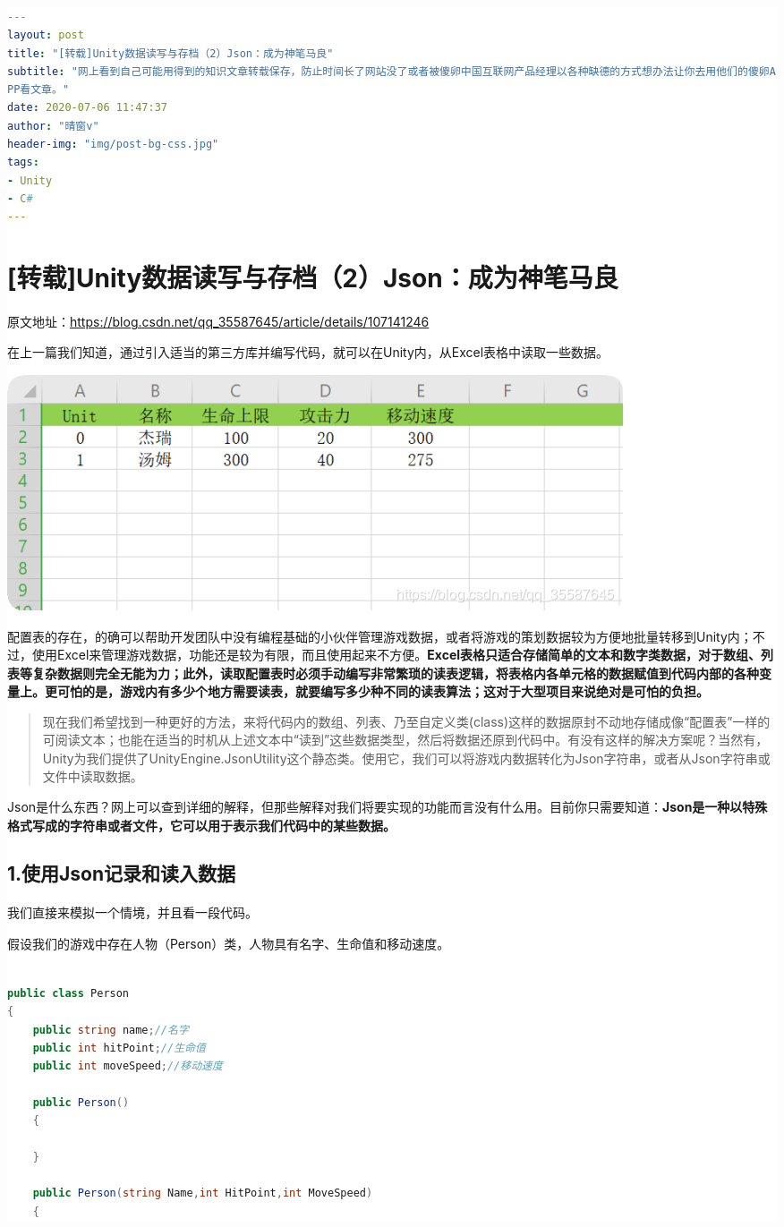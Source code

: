 ```yaml
---
layout: post
title: "[转载]Unity数据读写与存档（2）Json：成为神笔马良"
subtitle: "网上看到自己可能用得到的知识文章转载保存，防止时间长了网站没了或者被傻卵中国互联网产品经理以各种缺德的方式想办法让你去用他们的傻卵APP看文章。"
date: 2020-07-06 11:47:37
author: "晴窗v"
header-img: "img/post-bg-css.jpg"
tags:
- Unity
- C#
---
```

# [转载]Unity数据读写与存档（2）Json：成为神笔马良

原文地址：https://blog.csdn.net/qq_35587645/article/details/107141246

在上一篇我们知道，通过引入适当的第三方库并编写代码，就可以在Unity内，从Excel表格中读取一些数据。

![img](img/inpost/2020-07-06-[转载]Unity数据读写与存档（2）Json：成为神笔马良/754590c9f29db21ddcd2d257e1f5fabc.png)

配置表的存在，的确可以帮助开发团队中没有编程基础的小伙伴管理游戏数据，或者将游戏的策划数据较为方便地批量转移到Unity内；不过，使用Excel来管理游戏数据，功能还是较为有限，而且使用起来不方便。**Excel表格只适合存储简单的文本和数字类数据，对于数组、列表等复杂数据则完全无能为力；此外，读取配置表时必须手动编写非常繁琐的读表逻辑，将表格内各单元格的数据赋值到代码内部的各种变量上。更可怕的是，游戏内有多少个地方需要读表，就要编写多少种不同的读表算法；这对于大型项目来说绝对是可怕的负担。**

> 现在我们希望找到一种更好的方法，来将代码内的数组、列表、乃至自定义类(class)这样的数据原封不动地存储成像“配置表”一样的可阅读文本；也能在适当的时机从上述文本中“读到”这些数据类型，然后将数据还原到代码中。有没有这样的解决方案呢？当然有，Unity为我们提供了UnityEngine.JsonUtility这个静态类。使用它，我们可以将游戏内数据转化为Json字符串，或者从Json字符串或文件中读取数据。

Json是什么东西？网上可以查到详细的解释，但那些解释对我们将要实现的功能而言没有什么用。目前你只需要知道：**Json是一种以特殊格式写成的字符串或者文件，它可以用于表示我们代码中的某些数据。**

## 1.使用Json记录和读入数据

我们直接来模拟一个情境，并且看一段代码。

假设我们的游戏中存在人物（Person）类，人物具有名字、生命值和移动速度。

```c#

public class Person
{
    public string name;//名字
    public int hitPoint;//生命值
    public int moveSpeed;//移动速度
 
    public Person()
    {
 
    }
 
    public Person(string Name,int HitPoint,int MoveSpeed)
    {
```